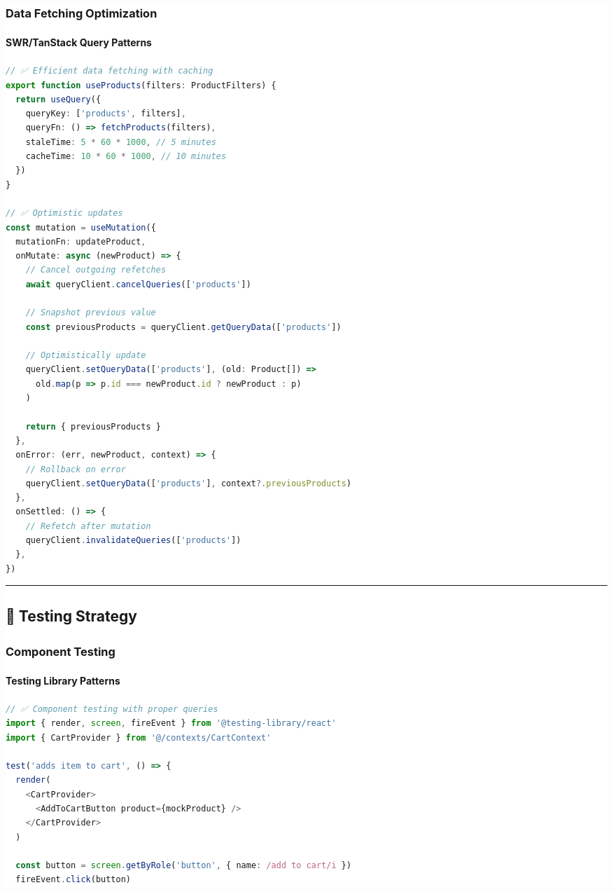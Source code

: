 ### **Data Fetching Optimization**

#### **SWR/TanStack Query Patterns**
```typescript
// ✅ Efficient data fetching with caching
export function useProducts(filters: ProductFilters) {
  return useQuery({
    queryKey: ['products', filters],
    queryFn: () => fetchProducts(filters),
    staleTime: 5 * 60 * 1000, // 5 minutes
    cacheTime: 10 * 60 * 1000, // 10 minutes
  })
}

// ✅ Optimistic updates
const mutation = useMutation({
  mutationFn: updateProduct,
  onMutate: async (newProduct) => {
    // Cancel outgoing refetches
    await queryClient.cancelQueries(['products'])
    
    // Snapshot previous value
    const previousProducts = queryClient.getQueryData(['products'])
    
    // Optimistically update
    queryClient.setQueryData(['products'], (old: Product[]) =>
      old.map(p => p.id === newProduct.id ? newProduct : p)
    )
    
    return { previousProducts }
  },
  onError: (err, newProduct, context) => {
    // Rollback on error
    queryClient.setQueryData(['products'], context?.previousProducts)
  },
  onSettled: () => {
    // Refetch after mutation
    queryClient.invalidateQueries(['products'])
  },
})
```

---

## 🧪 Testing Strategy

### **Component Testing**

#### **Testing Library Patterns**
```typescript
// ✅ Component testing with proper queries
import { render, screen, fireEvent } from '@testing-library/react'
import { CartProvider } from '@/contexts/CartContext'

test('adds item to cart', () => {
  render(
    <CartProvider>
      <AddToCartButton product={mockProduct} />
    </CartProvider>
  )
  
  const button = screen.getByRole('button', { name: /add to cart/i })
  fireEvent.click(button)
```